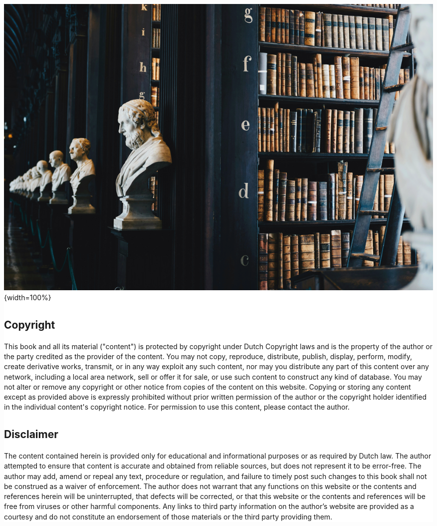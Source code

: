 ![](img/_headers/licenses.png){width=100%}

## Copyright

This book and all its material ("content") is protected by copyright under Dutch Copyright laws and is the property of the author or the party credited as the provider of the content. You may not copy, reproduce, distribute, publish, display, perform, modify, create derivative works, transmit, or in any way exploit any such content, nor may you distribute any part of this content over any network, including a local area network, sell or offer it for sale, or use such content to construct any kind of database. You may not alter or remove any copyright or other notice from copies of the content on this website. Copying or storing any content except as provided above is expressly prohibited without prior written permission of the author or the copyright holder identified in the individual content's copyright notice. For permission to use this content, please contact the author.

## Disclaimer

The content contained herein is provided only for educational and informational purposes or as required by Dutch law. The author attempted to ensure that content is accurate and obtained from reliable sources, but does not represent it to be error-free. The author may add, amend or repeal any text, procedure or regulation, and failure to timely post such changes to this book shall not be construed as a waiver of enforcement. The author does not warrant that any functions on this website or the contents and references herein will be uninterrupted, that defects will be corrected, or that this website or the contents and references will be free from viruses or other harmful components. Any links to third party information on the author’s website are provided as a courtesy and do not constitute an endorsement of those materials or the third party providing them.
